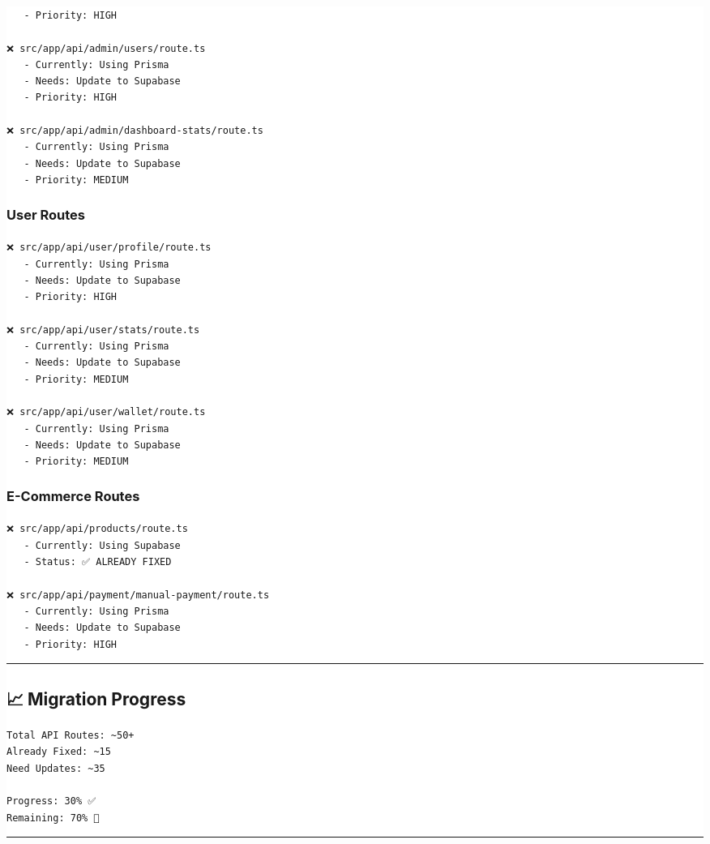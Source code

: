```
   - Priority: HIGH

❌ src/app/api/admin/users/route.ts
   - Currently: Using Prisma
   - Needs: Update to Supabase
   - Priority: HIGH

❌ src/app/api/admin/dashboard-stats/route.ts
   - Currently: Using Prisma
   - Needs: Update to Supabase
   - Priority: MEDIUM
```

### **User Routes**
```
❌ src/app/api/user/profile/route.ts
   - Currently: Using Prisma
   - Needs: Update to Supabase
   - Priority: HIGH

❌ src/app/api/user/stats/route.ts
   - Currently: Using Prisma
   - Needs: Update to Supabase
   - Priority: MEDIUM

❌ src/app/api/user/wallet/route.ts
   - Currently: Using Prisma
   - Needs: Update to Supabase
   - Priority: MEDIUM
```

### **E-Commerce Routes**
```
❌ src/app/api/products/route.ts
   - Currently: Using Supabase
   - Status: ✅ ALREADY FIXED

❌ src/app/api/payment/manual-payment/route.ts
   - Currently: Using Prisma
   - Needs: Update to Supabase
   - Priority: HIGH
```

---

## 📈 Migration Progress

```
Total API Routes: ~50+
Already Fixed: ~15
Need Updates: ~35

Progress: 30% ✅
Remaining: 70% 🔄
```

---